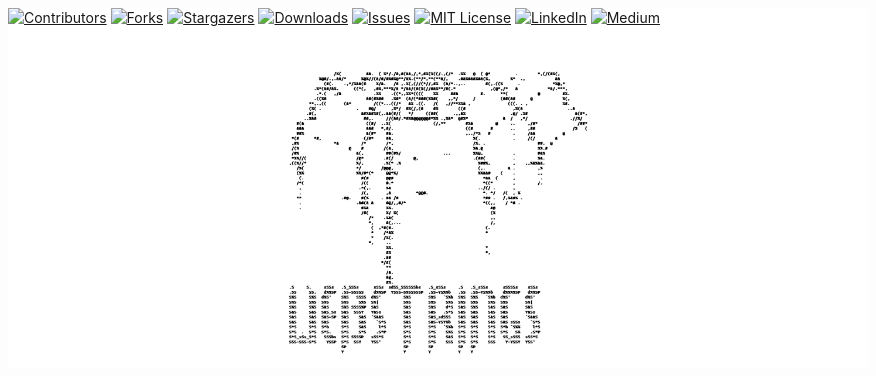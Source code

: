 

[![Contributors][contributors-shield]][contributors-url]
[![Forks][forks-shield]][forks-url]
[![Stargazers][stars-shield]][stars-url]
[![Downloads][downloads-shield]][downloads-url]
[![Issues][issues-shield]][issues-url]
[![MIT License][license-shield]][license-url]
[![LinkedIn][linkedin-shield]][linkedin-url]
[![Medium][medium-shield]][medium-url]




<br />
<div align="center">
  <a href="https://github.com/osm6495/webstrings">
    <img src="resources/Logo.png" alt="Logo" width="300" height="300">
  </a>


[contributors-shield]: https://img.shields.io/github/contributors/osm6495/webstrings
[contributors-url]: https://github.com/osm6495/webstrings/graphs/contributors
[forks-shield]: https://img.shields.io/github/forks/osm6495/webstrings
[forks-url]: https://github.com/osm6495/webstrings/network/members
[stars-shield]: https://img.shields.io/github/stars/osm6495/webstrings
[stars-url]: https://github.com/osm6495/webstrings/stargazers
[issues-shield]: https://img.shields.io/github/issues/osm6495/webstrings
[issues-url]: https://github.com/osm6495/webstrings/issues
[license-shield]: https://img.shields.io/github/license/osm6495/webstrings
[license-url]: https://github.com/osm6495/webstrings/LICENSE
[downloads-shield]: https://img.shields.io/github/downloads/osm6495/webstrings/total
[downloads-url]: https://github.com/osm6495/webstrings/graphs/contributors
[linkedin-shield]: https://img.shields.io/badge/-LinkedIn-blue
[linkedin-url]: https://www.linkedin.com/in/owen-mccarthy-060827192/
[medium-shield]: https://img.shields.io/badge/-Medium-white
[medium-url]: https://medium.com/@omccarth333
[product-screenshot]: images/screenshot.png